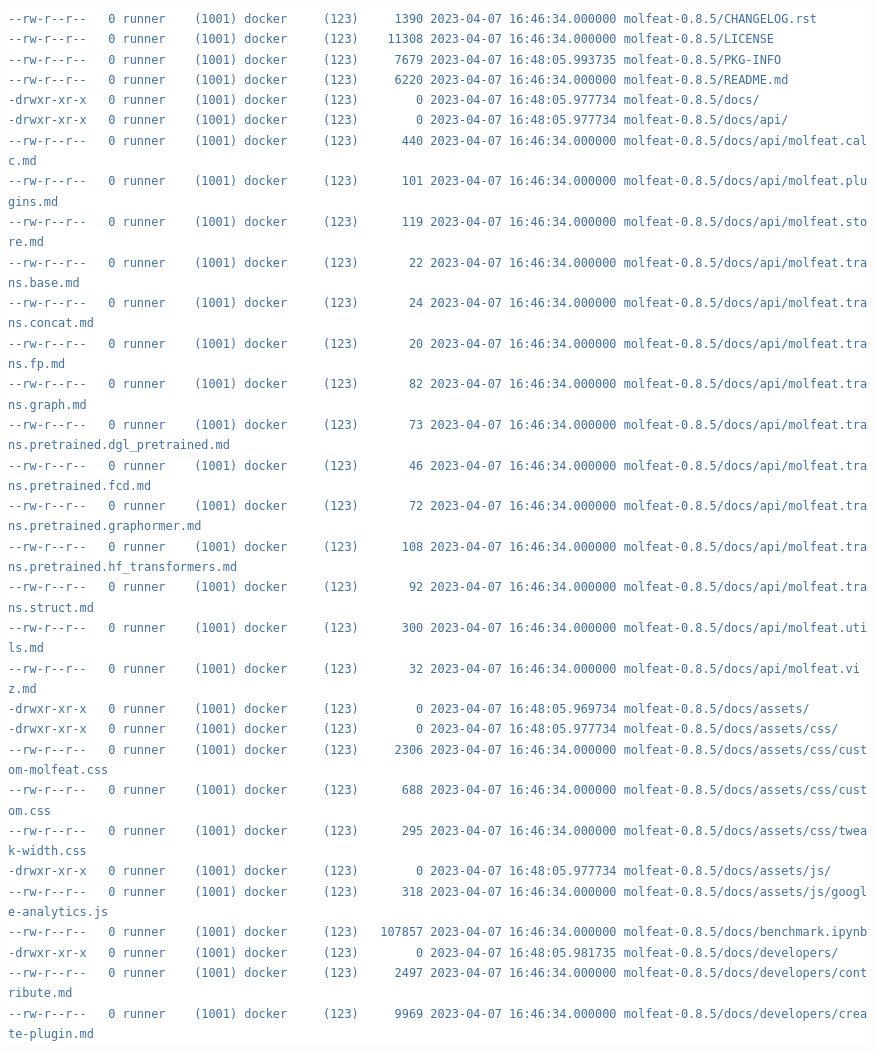 ```diff
--rw-r--r--   0 runner    (1001) docker     (123)     1390 2023-04-07 16:46:34.000000 molfeat-0.8.5/CHANGELOG.rst
--rw-r--r--   0 runner    (1001) docker     (123)    11308 2023-04-07 16:46:34.000000 molfeat-0.8.5/LICENSE
--rw-r--r--   0 runner    (1001) docker     (123)     7679 2023-04-07 16:48:05.993735 molfeat-0.8.5/PKG-INFO
--rw-r--r--   0 runner    (1001) docker     (123)     6220 2023-04-07 16:46:34.000000 molfeat-0.8.5/README.md
-drwxr-xr-x   0 runner    (1001) docker     (123)        0 2023-04-07 16:48:05.977734 molfeat-0.8.5/docs/
-drwxr-xr-x   0 runner    (1001) docker     (123)        0 2023-04-07 16:48:05.977734 molfeat-0.8.5/docs/api/
--rw-r--r--   0 runner    (1001) docker     (123)      440 2023-04-07 16:46:34.000000 molfeat-0.8.5/docs/api/molfeat.calc.md
--rw-r--r--   0 runner    (1001) docker     (123)      101 2023-04-07 16:46:34.000000 molfeat-0.8.5/docs/api/molfeat.plugins.md
--rw-r--r--   0 runner    (1001) docker     (123)      119 2023-04-07 16:46:34.000000 molfeat-0.8.5/docs/api/molfeat.store.md
--rw-r--r--   0 runner    (1001) docker     (123)       22 2023-04-07 16:46:34.000000 molfeat-0.8.5/docs/api/molfeat.trans.base.md
--rw-r--r--   0 runner    (1001) docker     (123)       24 2023-04-07 16:46:34.000000 molfeat-0.8.5/docs/api/molfeat.trans.concat.md
--rw-r--r--   0 runner    (1001) docker     (123)       20 2023-04-07 16:46:34.000000 molfeat-0.8.5/docs/api/molfeat.trans.fp.md
--rw-r--r--   0 runner    (1001) docker     (123)       82 2023-04-07 16:46:34.000000 molfeat-0.8.5/docs/api/molfeat.trans.graph.md
--rw-r--r--   0 runner    (1001) docker     (123)       73 2023-04-07 16:46:34.000000 molfeat-0.8.5/docs/api/molfeat.trans.pretrained.dgl_pretrained.md
--rw-r--r--   0 runner    (1001) docker     (123)       46 2023-04-07 16:46:34.000000 molfeat-0.8.5/docs/api/molfeat.trans.pretrained.fcd.md
--rw-r--r--   0 runner    (1001) docker     (123)       72 2023-04-07 16:46:34.000000 molfeat-0.8.5/docs/api/molfeat.trans.pretrained.graphormer.md
--rw-r--r--   0 runner    (1001) docker     (123)      108 2023-04-07 16:46:34.000000 molfeat-0.8.5/docs/api/molfeat.trans.pretrained.hf_transformers.md
--rw-r--r--   0 runner    (1001) docker     (123)       92 2023-04-07 16:46:34.000000 molfeat-0.8.5/docs/api/molfeat.trans.struct.md
--rw-r--r--   0 runner    (1001) docker     (123)      300 2023-04-07 16:46:34.000000 molfeat-0.8.5/docs/api/molfeat.utils.md
--rw-r--r--   0 runner    (1001) docker     (123)       32 2023-04-07 16:46:34.000000 molfeat-0.8.5/docs/api/molfeat.viz.md
-drwxr-xr-x   0 runner    (1001) docker     (123)        0 2023-04-07 16:48:05.969734 molfeat-0.8.5/docs/assets/
-drwxr-xr-x   0 runner    (1001) docker     (123)        0 2023-04-07 16:48:05.977734 molfeat-0.8.5/docs/assets/css/
--rw-r--r--   0 runner    (1001) docker     (123)     2306 2023-04-07 16:46:34.000000 molfeat-0.8.5/docs/assets/css/custom-molfeat.css
--rw-r--r--   0 runner    (1001) docker     (123)      688 2023-04-07 16:46:34.000000 molfeat-0.8.5/docs/assets/css/custom.css
--rw-r--r--   0 runner    (1001) docker     (123)      295 2023-04-07 16:46:34.000000 molfeat-0.8.5/docs/assets/css/tweak-width.css
-drwxr-xr-x   0 runner    (1001) docker     (123)        0 2023-04-07 16:48:05.977734 molfeat-0.8.5/docs/assets/js/
--rw-r--r--   0 runner    (1001) docker     (123)      318 2023-04-07 16:46:34.000000 molfeat-0.8.5/docs/assets/js/google-analytics.js
--rw-r--r--   0 runner    (1001) docker     (123)   107857 2023-04-07 16:46:34.000000 molfeat-0.8.5/docs/benchmark.ipynb
-drwxr-xr-x   0 runner    (1001) docker     (123)        0 2023-04-07 16:48:05.981735 molfeat-0.8.5/docs/developers/
--rw-r--r--   0 runner    (1001) docker     (123)     2497 2023-04-07 16:46:34.000000 molfeat-0.8.5/docs/developers/contribute.md
--rw-r--r--   0 runner    (1001) docker     (123)     9969 2023-04-07 16:46:34.000000 molfeat-0.8.5/docs/developers/create-plugin.md
```